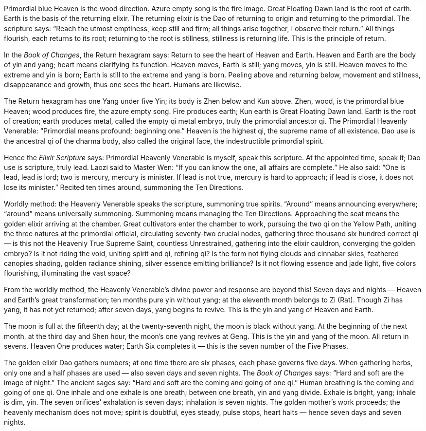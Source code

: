 Primordial blue Heaven is the wood direction. Azure empty song is the fire image. Great Floating Dawn land is the root of earth. Earth is the basis of the returning elixir. The returning elixir is the Dao of returning to origin and returning to the primordial. The scripture says: “Reach the utmost emptiness, keep still and firm; all things arise together, I observe their return.” All things flourish, each returns to its root; returning to the root is stillness, stillness is returning life. This is the principle of return.

In the *Book of Changes*, the Return hexagram says: Return to see the heart of Heaven and Earth. Heaven and Earth are the body of yin and yang; heart means clarifying its function. Heaven moves, Earth is still; yang moves, yin is still. Heaven moves to the extreme and yin is born; Earth is still to the extreme and yang is born. Peeling above and returning below, movement and stillness, disappearance and growth, thus one sees the heart. Humans are likewise.

The Return hexagram has one Yang under five Yin; its body is Zhen below and Kun above. Zhen, wood, is the primordial blue Heaven; wood produces fire, the azure empty song. Fire produces earth; Kun earth is Great Floating Dawn land. Earth is the root of creation; earth produces metal, called the empty qi metal embryo, truly the primordial ancestor qi. The Primordial Heavenly Venerable: “Primordial means profound; beginning one.” Heaven is the highest qi, the supreme name of all existence. Dao use is the ancestral qi of the dharma body, also called the original face, the indestructible primordial spirit.

Hence the *Elixir Scripture* says: Primordial Heavenly Venerable is myself, speak this scripture. At the appointed time, speak it; Dao use is scripture, truly lead. Laozi said to Master Wen: “If you can know the one, all affairs are complete.” He also said: “One is lead, lead is lord; two is mercury, mercury is minister. If lead is not true, mercury is hard to approach; if lead is close, it does not lose its minister.” Recited ten times around, summoning the Ten Directions.

Worldly method: the Heavenly Venerable speaks the scripture, summoning true spirits. “Around” means announcing everywhere; “around” means universally summoning. Summoning means managing the Ten Directions. Approaching the seat means the golden elixir arriving at the chamber. Great cultivators enter the chamber to work, pursuing the two qi on the Yellow Path, uniting the three natures at the primordial official, circulating seventy-two crucial nodes, gathering three thousand six hundred correct qi — is this not the Heavenly True Supreme Saint, countless Unrestrained, gathering into the elixir cauldron, converging the golden embryo? Is it not riding the void, uniting spirit and qi, refining qi? Is the form not flying clouds and cinnabar skies, feathered canopies shading, golden radiance shining, silver essence emitting brilliance? Is it not flowing essence and jade light, five colors flourishing, illuminating the vast space?

From the worldly method, the Heavenly Venerable’s divine power and response are beyond this! Seven days and nights — Heaven and Earth’s great transformation; ten months pure yin without yang; at the eleventh month belongs to Zi (Rat). Though Zi has yang, it has not yet returned; after seven days, yang begins to revive. This is the yin and yang of Heaven and Earth.

The moon is full at the fifteenth day; at the twenty-seventh night, the moon is black without yang. At the beginning of the next month, at the third day and Shen hour, the moon’s one yang revives at Geng. This is the yin and yang of the moon. All return in sevens. Heaven One produces water; Earth Six completes it — this is the seven number of the Five Phases.

The golden elixir Dao gathers numbers; at one time there are six phases, each phase governs five days. When gathering herbs, only one and a half phases are used — also seven days and seven nights. The *Book of Changes* says: “Hard and soft are the image of night.” The ancient sages say: “Hard and soft are the coming and going of one qi.” Human breathing is the coming and going of one qi. One inhale and one exhale is one breath; between one breath, yin and yang divide. Exhale is bright, yang; inhale is dim, yin. The seven orifices’ exhalation is seven days; inhalation is seven nights. The golden mother’s work proceeds; the heavenly mechanism does not move; spirit is doubtful, eyes steady, pulse stops, heart halts — hence seven days and seven nights.
